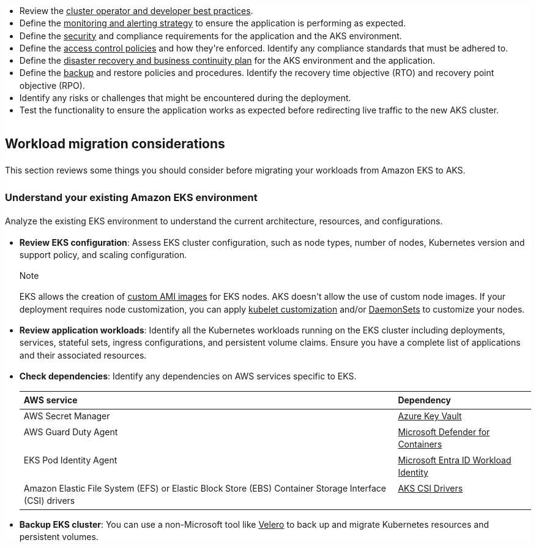 - Review the [cluster operator and developer best practices](/azure/aks/best-practices).
- Define the [monitoring and alerting strategy](/azure/aks/monitor-aks) to ensure the application is performing as expected.
- Define the [security](/azure/aks/concepts-security) and compliance requirements for the application and the AKS environment.
- Define the [access control policies](/azure/aks/manage-azure-rbac) and how they're enforced. Identify any compliance standards that must be adhered to.
- Define the [disaster recovery and business continuity plan](/azure/aks/operator-best-practices-multi-region) for the AKS environment and the application.
- Define the [backup](/azure/backup/azure-kubernetes-service-cluster-backup) and restore policies and procedures. Identify the recovery time objective (RTO) and recovery point objective (RPO).
- Identify any risks or challenges that might be encountered during the deployment.
- Test the functionality to ensure the application works as expected before redirecting live traffic to the new AKS cluster.

## Workload migration considerations

This section reviews some things you should consider before migrating your workloads from Amazon EKS to AKS.

### Understand your existing Amazon EKS environment

Analyze the existing EKS environment to understand the current architecture, resources, and configurations.

- **Review EKS configuration**: Assess EKS cluster configuration, such as node types, number of nodes, Kubernetes version and support policy, and scaling configuration.

   > [!NOTE]
   > EKS allows the creation of [custom AMI images](https://github.com/aws-samples/amazon-eks-custom-amis) for EKS nodes. AKS doesn't allow the use of custom node images. If your deployment requires node customization, you can apply [kubelet customization](/azure/aks/custom-node-configuration?tabs=linux-node-pools) and/or [DaemonSets](https://kubernetes.io/docs/concepts/workloads/controllers/daemonset/) to customize your nodes.

- **Review application workloads**: Identify all the Kubernetes workloads running on the EKS cluster including deployments, services, stateful sets, ingress configurations, and persistent volume claims. Ensure you have a complete list of applications and their associated resources.

- **Check dependencies**: Identify any dependencies on AWS services specific to EKS.

   | AWS service | Dependency |
   | ----------- | ---------- |
   | AWS Secret Manager | [Azure Key Vault](/azure/key-vault/general/overview) |
   | AWS Guard Duty Agent | [Microsoft Defender for Containers](/azure/defender-for-cloud/defender-for-containers-introduction) |
   | EKS Pod Identity Agent | [Microsoft Entra ID Workload Identity](/azure/aks/workload-identity-overview?tabs=dotnet) |
   | Amazon Elastic File System (EFS) or Elastic Block Store (EBS) Container Storage Interface (CSI) drivers | [AKS CSI Drivers](/azure/aks/csi-storage-drivers) |

- **Backup EKS cluster**: You can use a non-Microsoft tool like [Velero](https://velero.io/) to back up and migrate Kubernetes resources and persistent volumes.
